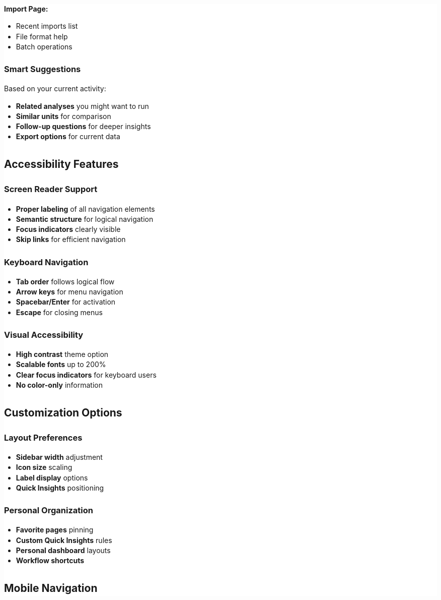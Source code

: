 **Import Page:**
- Recent imports list
- File format help
- Batch operations

### Smart Suggestions
Based on your current activity:
- **Related analyses** you might want to run
- **Similar units** for comparison
- **Follow-up questions** for deeper insights
- **Export options** for current data

## Accessibility Features

### Screen Reader Support
- **Proper labeling** of all navigation elements
- **Semantic structure** for logical navigation
- **Focus indicators** clearly visible
- **Skip links** for efficient navigation

### Keyboard Navigation
- **Tab order** follows logical flow
- **Arrow keys** for menu navigation
- **Spacebar/Enter** for activation
- **Escape** for closing menus

### Visual Accessibility
- **High contrast** theme option
- **Scalable fonts** up to 200%
- **Clear focus indicators** for keyboard users
- **No color-only** information

## Customization Options

### Layout Preferences
- **Sidebar width** adjustment
- **Icon size** scaling
- **Label display** options
- **Quick Insights** positioning

### Personal Organization
- **Favorite pages** pinning
- **Custom Quick Insights** rules
- **Personal dashboard** layouts
- **Workflow shortcuts**

## Mobile Navigation

